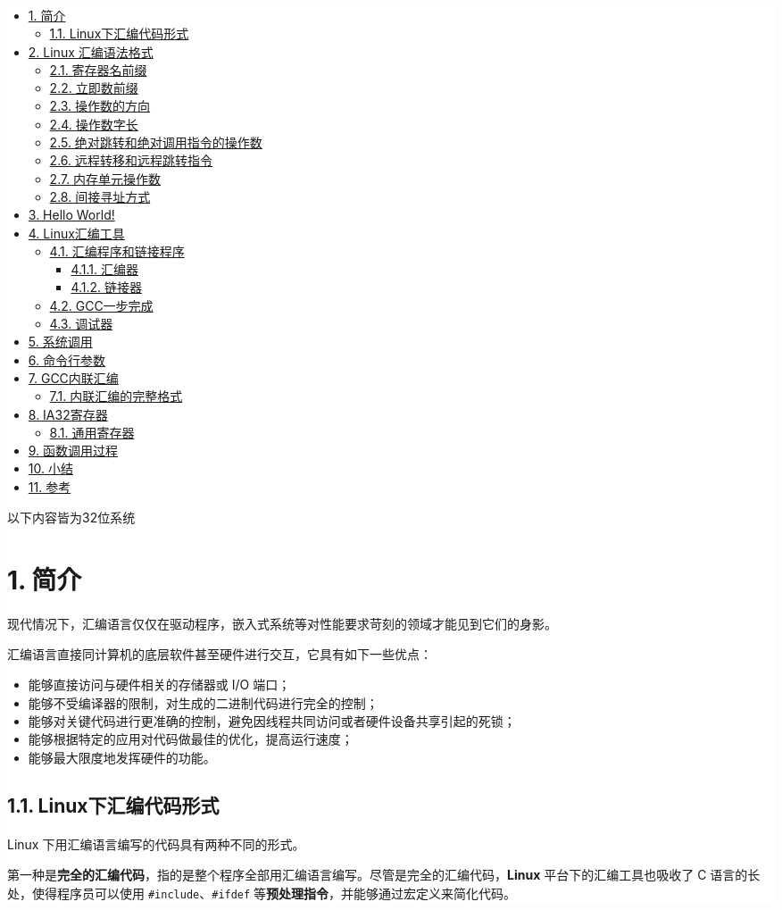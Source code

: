 




- [1. 简介](#1-简介)
  - [1.1. Linux下汇编代码形式](#11-linux下汇编代码形式)
- [2. Linux 汇编语法格式](#2-linux-汇编语法格式)
  - [2.1. 寄存器名前缀](#21-寄存器名前缀)
  - [2.2. 立即数前缀](#22-立即数前缀)
  - [2.3. 操作数的方向](#23-操作数的方向)
  - [2.4. 操作数字长](#24-操作数字长)
  - [2.5. 绝对跳转和绝对调用指令的操作数](#25-绝对跳转和绝对调用指令的操作数)
  - [2.6. 远程转移和远程跳转指令](#26-远程转移和远程跳转指令)
  - [2.7. 内存单元操作数](#27-内存单元操作数)
  - [2.8. 间接寻址方式](#28-间接寻址方式)
- [3. Hello World!](#3-hello-world)
- [4. Linux汇编工具](#4-linux汇编工具)
  - [4.1. 汇编程序和链接程序](#41-汇编程序和链接程序)
    - [4.1.1. 汇编器](#411-汇编器)
    - [4.1.2. 链接器](#412-链接器)
  - [4.2. GCC一步完成](#42-gcc一步完成)
  - [4.3. 调试器](#43-调试器)
- [5. 系统调用](#5-系统调用)
- [6. 命令行参数](#6-命令行参数)
- [7. GCC内联汇编](#7-gcc内联汇编)
  - [7.1. 内联汇编的完整格式](#71-内联汇编的完整格式)
- [8. IA32寄存器](#8-ia32寄存器)
  - [8.1. 通用寄存器](#81-通用寄存器)
- [9. 函数调用过程](#9-函数调用过程)
- [10. 小结](#10-小结)
- [11. 参考](#11-参考)



以下内容皆为32位系统

# 1. 简介

现代情况下，汇编语言仅仅在驱动程序，嵌入式系统等对性能要求苛刻的领域才能见到它们的身影。

汇编语言直接同计算机的底层软件甚至硬件进行交互，它具有如下一些优点：

- 能够直接访问与硬件相关的存储器或 I/O 端口；
- 能够不受编译器的限制，对生成的二进制代码进行完全的控制；
- 能够对关键代码进行更准确的控制，避免因线程共同访问或者硬件设备共享引起的死锁；
- 能够根据特定的应用对代码做最佳的优化，提高运行速度；
- 能够最大限度地发挥硬件的功能。

## 1.1. Linux下汇编代码形式

Linux 下用汇编语言编写的代码具有两种不同的形式。

第一种是**完全的汇编代码**，指的是整个程序全部用汇编语言编写。尽管是完全的汇编代码，**Linux** 平台下的汇编工具也吸收了 C 语言的长处，使得程序员可以使用 `#include`、`#ifdef` 等**预处理指令**，并能够通过宏定义来简化代码。
